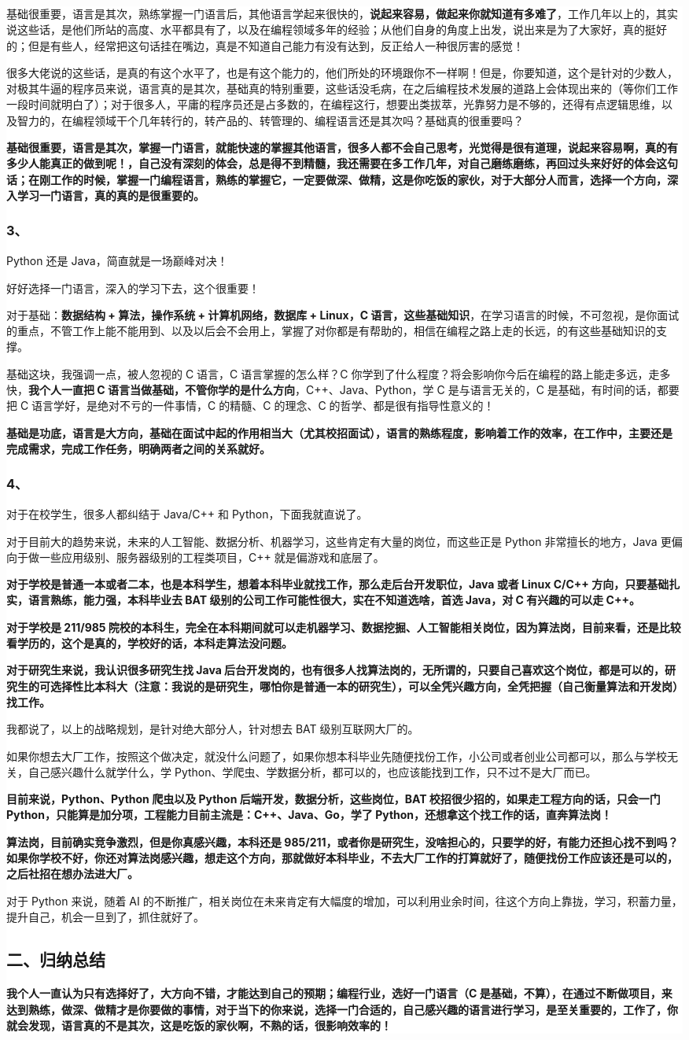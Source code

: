 基础很重要，语言是其次，熟练掌握一门语言后，其他语言学起来很快的，**说起来容易，做起来你就知道有多难了**，工作几年以上的，其实说这些话，是他们所站的高度、水平都具有了，以及在编程领域多年的经验；从他们自身的角度上出发，说出来是为了大家好，真的挺好的；但是有些人，经常把这句话挂在嘴边，真是不知道自己能力有没有达到，反正给人一种很厉害的感觉！

很多大佬说的这些话，是真的有这个水平了，也是有这个能力的，他们所处的环境跟你不一样啊！但是，你要知道，这个是针对的少数人，对极其牛逼的程序员来说，语言真的是其次，基础真的特别重要，这些话没毛病，在之后编程技术发展的道路上会体现出来的（等你们工作一段时间就明白了）；对于很多人，平庸的程序员还是占多数的，在编程这行，想要出类拔萃，光靠努力是不够的，还得有点逻辑思维，以及智力的，在编程领域干个几年转行的，转产品的、转管理的、编程语言还是其次吗？基础真的很重要吗？

**基础很重要，语言是其次，掌握一门语言，就能快速的掌握其他语言，很多人都不会自己思考，光觉得是很有道理，说起来容易啊，真的有多少人能真正的做到呢！，自己没有深刻的体会，总是得不到精髓，我还需要在多工作几年，对自己磨练磨练，再回过头来好好的体会这句话；在刚工作的时候，掌握一门编程语言，熟练的掌握它，一定要做深、做精，这是你吃饭的家伙，对于大部分人而言，选择一个方向，深入学习一门语言，真的真的是很重要的。**

### 3、

Python 还是 Java，简直就是一场巅峰对决！

好好选择一门语言，深入的学习下去，这个很重要！

对于基础：**数据结构 + 算法，操作系统 + 计算机网络，数据库 + Linux，C 语言，这些基础知识**，在学习语言的时候，不可忽视，是你面试的重点，不管工作上能不能用到、以及以后会不会用上，掌握了对你都是有帮助的，相信在编程之路上走的长远，的有这些基础知识的支撑。

基础这块，我强调一点，被人忽视的 C 语言，C 语言掌握的怎么样？C 你学到了什么程度？将会影响你今后在编程的路上能走多远，走多快，**我个人一直把 C 语言当做基础，不管你学的是什么方向**，C++、Java、Python，学 C 是与语言无关的，C 是基础，有时间的话，都要把 C 语言学好，是绝对不亏的一件事情，C 的精髓、C 的理念、C 的哲学、都是很有指导性意义的！

**基础是功底，语言是大方向，基础在面试中起的作用相当大（尤其校招面试），语言的熟练程度，影响着工作的效率，在工作中，主要还是完成需求，完成工作任务，明确两者之间的关系就好。**

### 4、

对于在校学生，很多人都纠结于 Java/C++ 和 Python，下面我就直说了。

对于目前大的趋势来说，未来的人工智能、数据分析、机器学习，这些肯定有大量的岗位，而这些正是 Python 非常擅长的地方，Java 更偏向于做一些应用级别、服务器级别的工程类项目，C++ 就是偏游戏和底层了。

**对于学校是普通一本或者二本，也是本科学生，想着本科毕业就找工作，那么走后台开发职位，Java 或者 Linux C/C++ 方向，只要基础扎实，语言熟练，能力强，本科毕业去 BAT 级别的公司工作可能性很大，实在不知道选啥，首选 Java，对 C 有兴趣的可以走 C++。**

**对于学校是 211/985 院校的本科生，完全在本科期间就可以走机器学习、数据挖掘、人工智能相关岗位，因为算法岗，目前来看，还是比较看学历的，这个是真的，学校好的话，本科走算法没问题。**

**对于研究生来说，我认识很多研究生找 Java 后台开发岗的，也有很多人找算法岗的，无所谓的，只要自己喜欢这个岗位，都是可以的，研究生的可选择性比本科大（注意：我说的是研究生，哪怕你是普通一本的研究生），可以全凭兴趣方向，全凭把握（自己衡量算法和开发岗）找工作。**

我都说了，以上的战略规划，是针对绝大部分人，针对想去 BAT 级别互联网大厂的。

如果你想去大厂工作，按照这个做决定，就没什么问题了，如果你想本科毕业先随便找份工作，小公司或者创业公司都可以，那么与学校无关，自己感兴趣什么就学什么，学 Python、学爬虫、学数据分析，都可以的，也应该能找到工作，只不过不是大厂而已。

**目前来说，Python、Python 爬虫以及 Python 后端开发，数据分析，这些岗位，BAT 校招很少招的，如果走工程方向的话，只会一门 Python，只能算是加分项，工程能力目前主流是：C++、Java、Go，学了 Python，还想拿这个找工作的话，直奔算法岗！**

**算法岗，目前确实竞争激烈，但是你真感兴趣，本科还是 985/211，或者你是研究生，没啥担心的，只要学的好，有能力还担心找不到吗？如果你学校不好，你还对算法岗感兴趣，想走这个方向，那就做好本科毕业，不去大厂工作的打算就好了，随便找份工作应该还是可以的，之后社招在想办法进大厂。**

对于 Python 来说，随着 AI 的不断推广，相关岗位在未来肯定有大幅度的增加，可以利用业余时间，往这个方向上靠拢，学习，积蓄力量，提升自己，机会一旦到了，抓住就好了。

## 二、归纳总结

**我个人一直认为只有选择好了，大方向不错，才能达到自己的预期；编程行业，选好一门语言（C 是基础，不算），在通过不断做项目，来达到熟练，做深、做精才是你要做的事情，对于当下的你来说，选择一门合适的，自己感兴趣的语言进行学习，是至关重要的，工作了，你就会发现，语言真的不是其次，这是吃饭的家伙啊，不熟的话，很影响效率的！**
